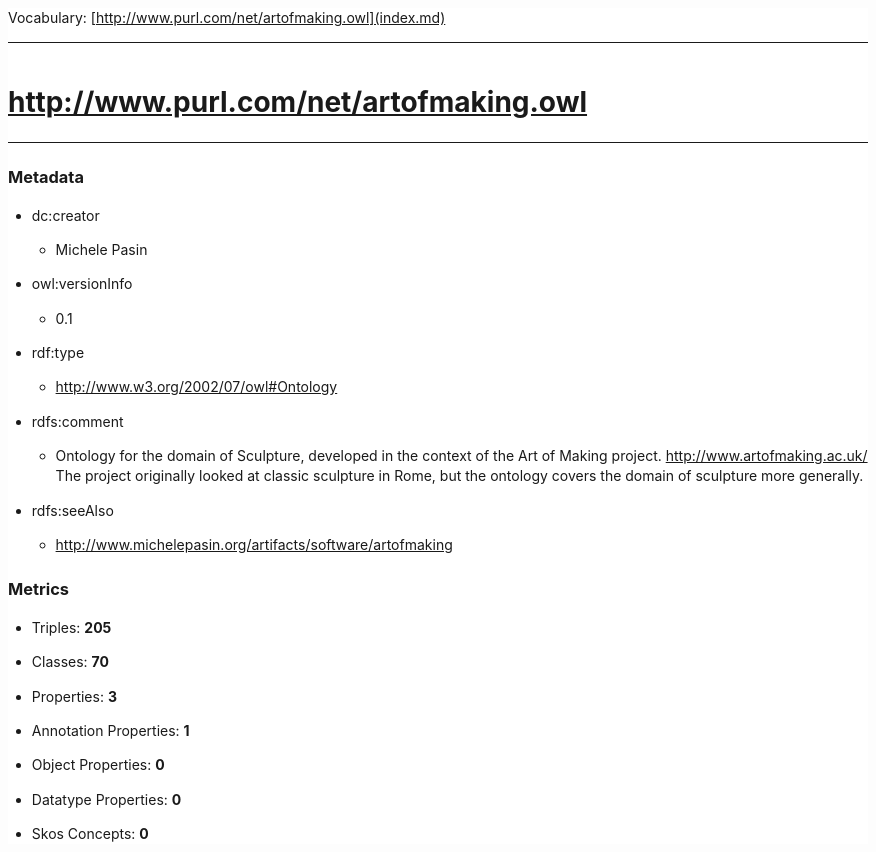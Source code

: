 Vocabulary: [http://www.purl.com/net/artofmaking.owl](index.md) 



---	
	


# http://www.purl.com/net/artofmaking.owl

---

### Metadata



* dc:creator

    * Michele Pasin


* owl:versionInfo

    * 0.1 


* rdf:type

    * http://www.w3.org/2002/07/owl#Ontology


* rdfs:comment

    * Ontology for the domain of Sculpture, developed in the context of the Art of Making project.
http://www.artofmaking.ac.uk/ 
The project originally looked at classic sculpture in Rome, but the ontology covers the domain of sculpture more generally.


* rdfs:seeAlso

    * http://www.michelepasin.org/artifacts/software/artofmaking




### Metrics

* Triples: **205**

* Classes: **70**

* Properties: **3**

* Annotation Properties: **1**

* Object Properties: **0**

* Datatype Properties: **0**

* Skos Concepts: **0**



